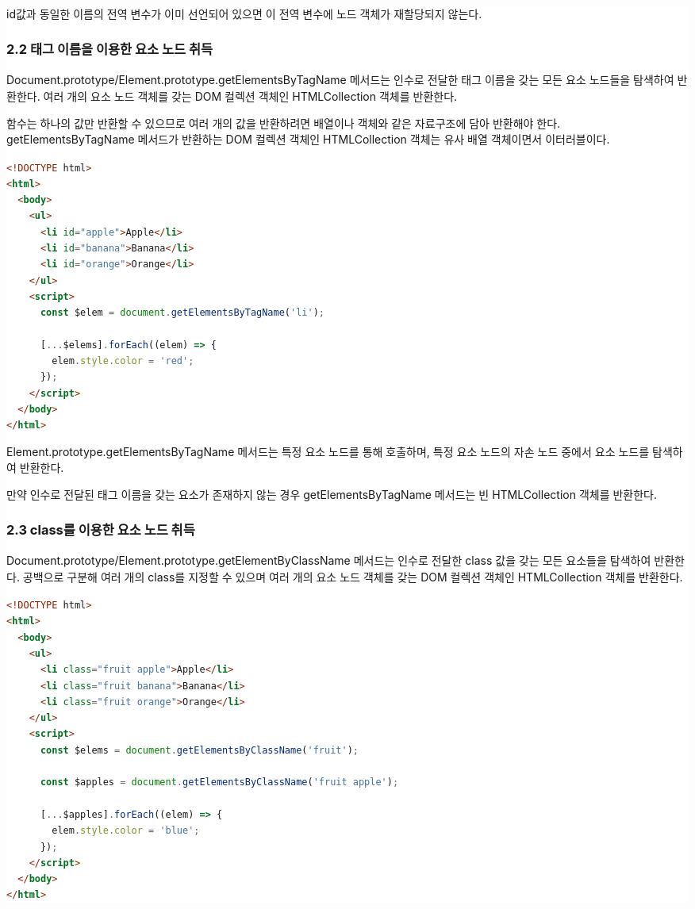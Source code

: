 id값과 동일한 이름의 전역 변수가 이미 선언되어 있으면 이 전역 변수에 노드 객체가 재할당되지 않는다.

### 2.2 태그 이름을 이용한 요소 노드 취득

Document.prototype/Element.prototype.getElementsByTagName 메서드는 인수로 전달한 태그 이름을 갖는 모든 요소 노드들을 탐색하여 반환한다. 여러 개의 요소 노드 객체를 갖는 DOM 컬렉션 객체인 HTMLCollection 객체를 반환한다.

함수는 하나의 값만 반환할 수 있으므로 여러 개의 값을 반환하려면 배열이나 객체와 같은 자료구조에 담아 반환해야 한다. getElementsByTagName 메서드가 반환하는 DOM 컬렉션 객체인 HTMLCollection 객체는 유사 배열 객체이면서 이터러블이다.

```html
<!DOCTYPE html>
<html>
  <body>
    <ul>
      <li id="apple">Apple</li>
      <li id="banana">Banana</li>
      <li id="orange">Orange</li>
    </ul>
    <script>
      const $elem = document.getElementsByTagName('li');

      [...$elems].forEach((elem) => {
        elem.style.color = 'red';
      });
    </script>
  </body>
</html>
```

Element.prototype.getElementsByTagName 메서드는 특정 요소 노드를 통해 호출하며, 특정 요소 노드의 자손 노드 중에서 요소 노드를 탐색하여 반환한다.

만약 인수로 전달된 태그 이름을 갖는 요소가 존재하지 않는 경우 getElementsByTagName 메서드는 빈 HTMLCollection 객체를 반환한다.

### 2.3 class를 이용한 요소 노드 취득

Document.prototype/Element.prototype.getElementByClassName 메서드는 인수로 전달한 class 값을 갖는 모든 요소들을 탐색하여 반환한다. 공백으로 구분해 여러 개의 class를 지정할 수 있으며 여러 개의 요소 노드 객체를 갖는 DOM 컬렉션 객체인 HTMLCollection 객체를 반환한다.

```html
<!DOCTYPE html>
<html>
  <body>
    <ul>
      <li class="fruit apple">Apple</li>
      <li class="fruit banana">Banana</li>
      <li class="fruit orange">Orange</li>
    </ul>
    <script>
      const $elems = document.getElementsByClassName('fruit');

      const $apples = document.getElementsByClassName('fruit apple');

      [...$apples].forEach((elem) => {
        elem.style.color = 'blue';
      });
    </script>
  </body>
</html>
```
